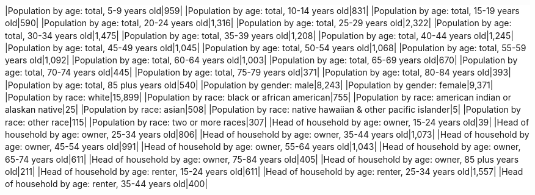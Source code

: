 |Population by age: total, 5-9 years old|959|
|Population by age: total, 10-14 years old|831|
|Population by age: total, 15-19 years old|590|
|Population by age: total, 20-24 years old|1,316|
|Population by age: total, 25-29 years old|2,322|
|Population by age: total, 30-34 years old|1,475|
|Population by age: total, 35-39 years old|1,208|
|Population by age: total, 40-44 years old|1,245|
|Population by age: total, 45-49 years old|1,045|
|Population by age: total, 50-54 years old|1,068|
|Population by age: total, 55-59 years old|1,092|
|Population by age: total, 60-64 years old|1,003|
|Population by age: total, 65-69 years old|670|
|Population by age: total, 70-74 years old|445|
|Population by age: total, 75-79 years old|371|
|Population by age: total, 80-84 years old|393|
|Population by age: total, 85 plus years old|540|
|Population by gender: male|8,243|
|Population by gender: female|9,371|
|Population by race: white|15,899|
|Population by race: black or african american|755|
|Population by race: american indian or alaskan native|25|
|Population by race: asian|508|
|Population by race: native hawaiian & other pacific islander|5|
|Population by race: other race|115|
|Population by race: two or more races|307|
|Head of household by age: owner, 15-24 years old|39|
|Head of household by age: owner, 25-34 years old|806|
|Head of household by age: owner, 35-44 years old|1,073|
|Head of household by age: owner, 45-54 years old|991|
|Head of household by age: owner, 55-64 years old|1,043|
|Head of household by age: owner, 65-74 years old|611|
|Head of household by age: owner, 75-84 years old|405|
|Head of household by age: owner, 85 plus years old|211|
|Head of household by age: renter, 15-24 years old|611|
|Head of household by age: renter, 25-34 years old|1,557|
|Head of household by age: renter, 35-44 years old|400|